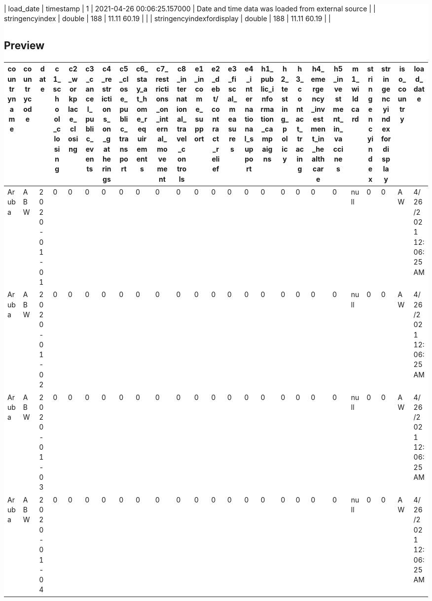 | load_date                             | timestamp | 1      | 2021-04-26 00:06:25.157000 | Date and time data was loaded from external source                                                                                                                                                                                                                                                                                                                                                                                                                                                                                  |
| stringencyindex                       | double    | 188    | 11.11 60.19                |                                                                                                                                                                                                                                                                                                                                                                                                                                                                                                                                     |
| stringencyindexfordisplay             | double    | 188    | 11.11 60.19                |                                                                                                                                                                                                                                                                                                                                                                                                                                                                                                                                     |

## Preview

| countryname | countrycode | date       | c1_school_closing | c2_workplace_closing | c3_cancel_public_events | c4_restrictions_on_gatherings | c5_close_public_transport | c6_stay_at_home_requirements | c7_restrictions_on_internal_movement | c8_international_travel_controls | e1_income_support | e2_debt/contract_relief | e3_fiscal_measures | e4_international_support | h1_public_information_campaigns | h2_testing_policy | h3_contact_tracing | h4_emergency_investment_in_healthcare | h5_investment_in_vaccines | m1_wildcard | stringencyindex | stringencyindexfordisplay | iso_country | load_date             |
|-------------|-------------|------------|-------------------|----------------------|-------------------------|-------------------------------|---------------------------|------------------------------|--------------------------------------|----------------------------------|-------------------|-------------------------|--------------------|--------------------------|---------------------------------|-------------------|--------------------|---------------------------------------|---------------------------|-------------|-----------------|---------------------------|-------------|-----------------------|
| Aruba       | ABW         | 2020-01-01 | 0                 | 0                    | 0                       | 0                             | 0                         | 0                            | 0                                    | 0                                | 0                 | 0                       | 0                  | 0                        | 0                               | 0                 | 0                  | 0                                     | 0                         | null        | 0               | 0                         | AW          | 4/26/2021 12:06:25 AM |
| Aruba       | ABW         | 2020-01-02 | 0                 | 0                    | 0                       | 0                             | 0                         | 0                            | 0                                    | 0                                | 0                 | 0                       | 0                  | 0                        | 0                               | 0                 | 0                  | 0                                     | 0                         | null        | 0               | 0                         | AW          | 4/26/2021 12:06:25 AM |
| Aruba       | ABW         | 2020-01-03 | 0                 | 0                    | 0                       | 0                             | 0                         | 0                            | 0                                    | 0                                | 0                 | 0                       | 0                  | 0                        | 0                               | 0                 | 0                  | 0                                     | 0                         | null        | 0               | 0                         | AW          | 4/26/2021 12:06:25 AM |
| Aruba       | ABW         | 2020-01-04 | 0                 | 0                    | 0                       | 0                             | 0                         | 0                            | 0                                    | 0                                | 0                 | 0                       | 0                  | 0                        | 0                               | 0                 | 0                  | 0                                     | 0                         | null        | 0               | 0                         | AW          | 4/26/2021 12:06:25 AM |
